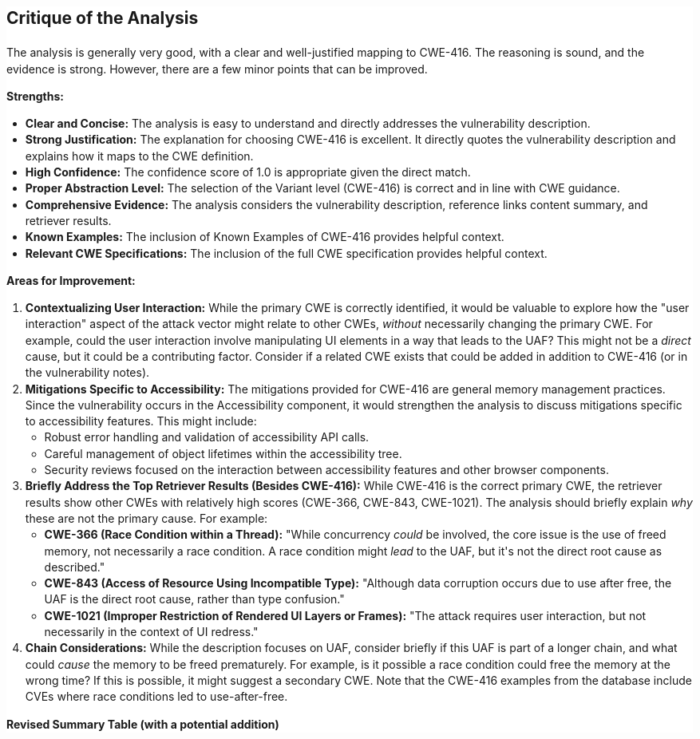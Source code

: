 ## Critique of the Analysis

The analysis is generally very good, with a clear and well-justified mapping to CWE-416. The reasoning is sound, and the evidence is strong. However, there are a few minor points that can be improved.

**Strengths:**

*   **Clear and Concise:** The analysis is easy to understand and directly addresses the vulnerability description.
*   **Strong Justification:** The explanation for choosing CWE-416 is excellent. It directly quotes the vulnerability description and explains how it maps to the CWE definition.
*   **High Confidence:** The confidence score of 1.0 is appropriate given the direct match.
*   **Proper Abstraction Level:** The selection of the Variant level (CWE-416) is correct and in line with CWE guidance.
*   **Comprehensive Evidence:** The analysis considers the vulnerability description, reference links content summary, and retriever results.
*   **Known Examples:** The inclusion of Known Examples of CWE-416 provides helpful context.
*   **Relevant CWE Specifications:** The inclusion of the full CWE specification provides helpful context.

**Areas for Improvement:**

1.  **Contextualizing User Interaction:** While the primary CWE is correctly identified, it would be valuable to explore how the "user interaction" aspect of the attack vector might relate to other CWEs, *without* necessarily changing the primary CWE.  For example, could the user interaction involve manipulating UI elements in a way that leads to the UAF?  This might not be a *direct* cause, but it could be a contributing factor.  Consider if a related CWE exists that could be added in addition to CWE-416 (or in the vulnerability notes).
2.  **Mitigations Specific to Accessibility:** The mitigations provided for CWE-416 are general memory management practices. Since the vulnerability occurs in the Accessibility component, it would strengthen the analysis to discuss mitigations specific to accessibility features. This might include:
    *   Robust error handling and validation of accessibility API calls.
    *   Careful management of object lifetimes within the accessibility tree.
    *   Security reviews focused on the interaction between accessibility features and other browser components.
3.  **Briefly Address the Top Retriever Results (Besides CWE-416):** While CWE-416 is the correct primary CWE, the retriever results show other CWEs with relatively high scores (CWE-366, CWE-843, CWE-1021). The analysis should briefly explain *why* these are not the primary cause. For example:
    *   **CWE-366 (Race Condition within a Thread):** "While concurrency *could* be involved, the core issue is the use of freed memory, not necessarily a race condition. A race condition might *lead* to the UAF, but it's not the direct root cause as described."
    *   **CWE-843 (Access of Resource Using Incompatible Type):** "Although data corruption occurs due to use after free, the UAF is the direct root cause, rather than type confusion."
    *   **CWE-1021 (Improper Restriction of Rendered UI Layers or Frames):** "The attack requires user interaction, but not necessarily in the context of UI redress."
4.  **Chain Considerations:** While the description focuses on UAF, consider briefly if this UAF is part of a longer chain, and what could *cause* the memory to be freed prematurely. For example, is it possible a race condition could free the memory at the wrong time? If this is possible, it might suggest a secondary CWE. Note that the CWE-416 examples from the database include CVEs where race conditions led to use-after-free.

**Revised Summary Table (with a potential addition)**

